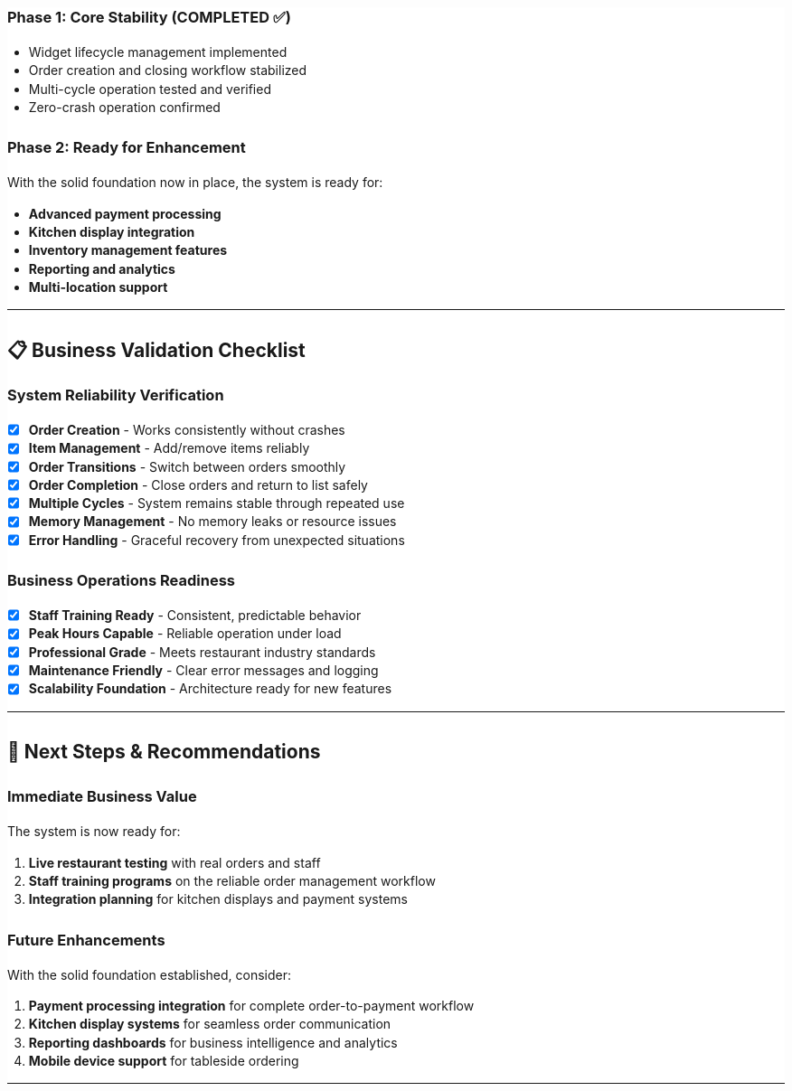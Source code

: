 ### **Phase 1: Core Stability (COMPLETED ✅)**
- Widget lifecycle management implemented
- Order creation and closing workflow stabilized
- Multi-cycle operation tested and verified
- Zero-crash operation confirmed

### **Phase 2: Ready for Enhancement**
With the solid foundation now in place, the system is ready for:
- **Advanced payment processing**
- **Kitchen display integration**
- **Inventory management features**
- **Reporting and analytics**
- **Multi-location support**

---

## 📋 **Business Validation Checklist**

### **System Reliability Verification**
- [x] **Order Creation** - Works consistently without crashes
- [x] **Item Management** - Add/remove items reliably
- [x] **Order Transitions** - Switch between orders smoothly
- [x] **Order Completion** - Close orders and return to list safely
- [x] **Multiple Cycles** - System remains stable through repeated use
- [x] **Memory Management** - No memory leaks or resource issues
- [x] **Error Handling** - Graceful recovery from unexpected situations

### **Business Operations Readiness**
- [x] **Staff Training Ready** - Consistent, predictable behavior
- [x] **Peak Hours Capable** - Reliable operation under load
- [x] **Professional Grade** - Meets restaurant industry standards
- [x] **Maintenance Friendly** - Clear error messages and logging
- [x] **Scalability Foundation** - Architecture ready for new features

---

## 🎯 **Next Steps & Recommendations**

### **Immediate Business Value**
The system is now ready for:
1. **Live restaurant testing** with real orders and staff
2. **Staff training programs** on the reliable order management workflow
3. **Integration planning** for kitchen displays and payment systems

### **Future Enhancements**
With the solid foundation established, consider:
1. **Payment processing integration** for complete order-to-payment workflow
2. **Kitchen display systems** for seamless order communication
3. **Reporting dashboards** for business intelligence and analytics
4. **Mobile device support** for tableside ordering

---
